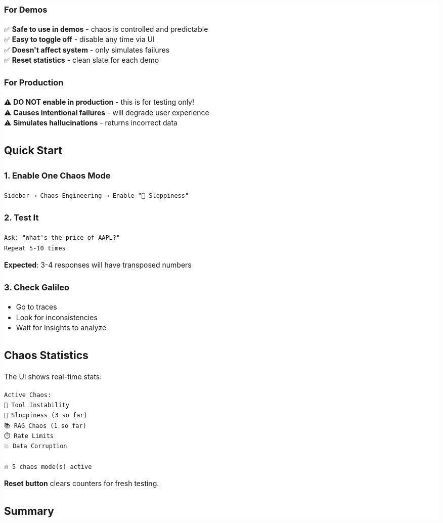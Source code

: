 ### For Demos

✅ **Safe to use in demos** - chaos is controlled and predictable  
✅ **Easy to toggle off** - disable any time via UI  
✅ **Doesn't affect system** - only simulates failures  
✅ **Reset statistics** - clean slate for each demo  

### For Production

⚠️ **DO NOT enable in production** - this is for testing only!  
⚠️ **Causes intentional failures** - will degrade user experience  
⚠️ **Simulates hallucinations** - returns incorrect data  

## Quick Start

### 1. Enable One Chaos Mode

```
Sidebar → Chaos Engineering → Enable "🔢 Sloppiness"
```

### 2. Test It

```
Ask: "What's the price of AAPL?"
Repeat 5-10 times
```

**Expected**: 3-4 responses will have transposed numbers

### 3. Check Galileo

- Go to traces
- Look for inconsistencies
- Wait for Insights to analyze

## Chaos Statistics

The UI shows real-time stats:

```
Active Chaos:
🔌 Tool Instability
🔢 Sloppiness (3 so far)
📚 RAG Chaos (1 so far)
⏱️ Rate Limits
💥 Data Corruption

🔥 5 chaos mode(s) active
```

**Reset button** clears counters for fresh testing.

## Summary
